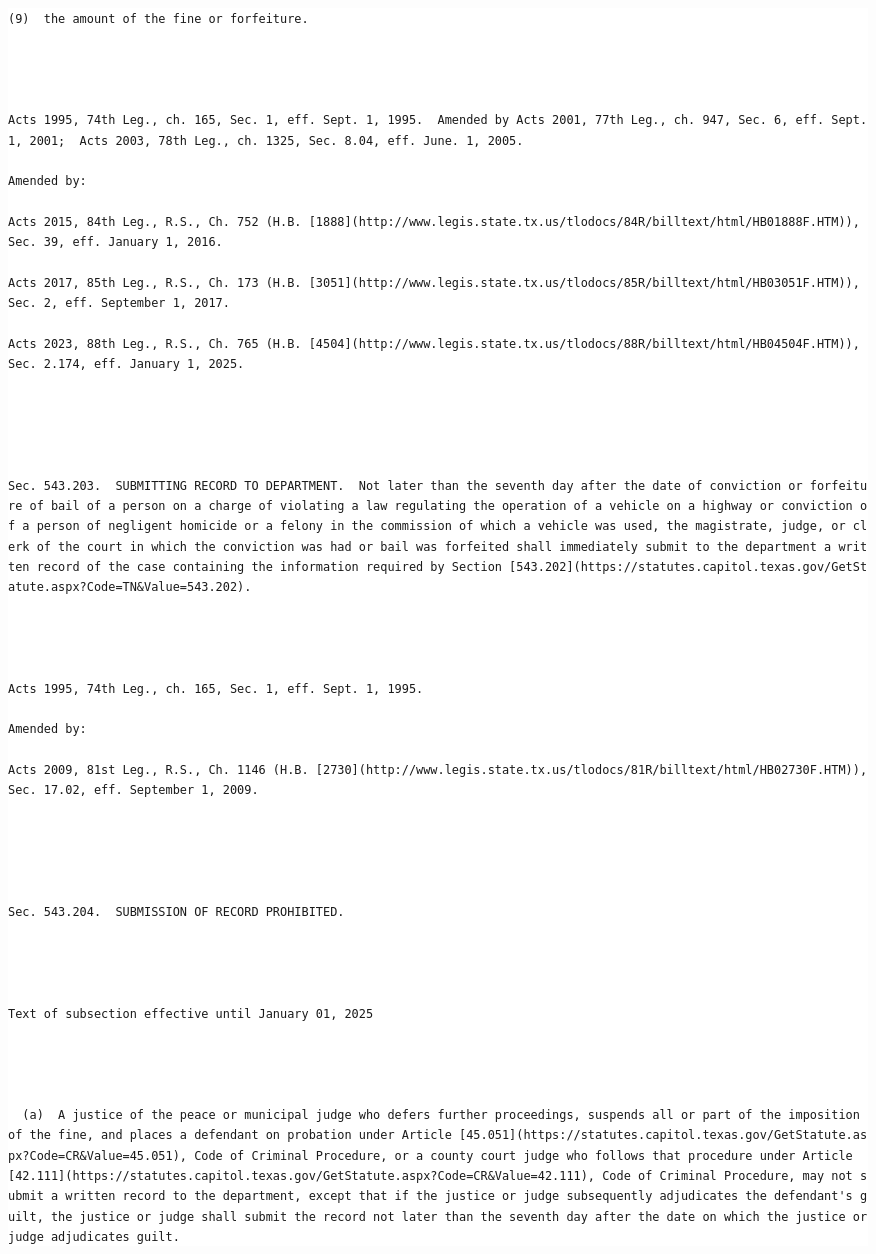     (9)  the amount of the fine or forfeiture.
    
    
    
    
    Acts 1995, 74th Leg., ch. 165, Sec. 1, eff. Sept. 1, 1995.  Amended by Acts 2001, 77th Leg., ch. 947, Sec. 6, eff. Sept. 1, 2001;  Acts 2003, 78th Leg., ch. 1325, Sec. 8.04, eff. June. 1, 2005.
    
    Amended by: 
    
    Acts 2015, 84th Leg., R.S., Ch. 752 (H.B. [1888](http://www.legis.state.tx.us/tlodocs/84R/billtext/html/HB01888F.HTM)), Sec. 39, eff. January 1, 2016.
    
    Acts 2017, 85th Leg., R.S., Ch. 173 (H.B. [3051](http://www.legis.state.tx.us/tlodocs/85R/billtext/html/HB03051F.HTM)), Sec. 2, eff. September 1, 2017.
    
    Acts 2023, 88th Leg., R.S., Ch. 765 (H.B. [4504](http://www.legis.state.tx.us/tlodocs/88R/billtext/html/HB04504F.HTM)), Sec. 2.174, eff. January 1, 2025.
    
    
    
    
    
    Sec. 543.203.  SUBMITTING RECORD TO DEPARTMENT.  Not later than the seventh day after the date of conviction or forfeiture of bail of a person on a charge of violating a law regulating the operation of a vehicle on a highway or conviction of a person of negligent homicide or a felony in the commission of which a vehicle was used, the magistrate, judge, or clerk of the court in which the conviction was had or bail was forfeited shall immediately submit to the department a written record of the case containing the information required by Section [543.202](https://statutes.capitol.texas.gov/GetStatute.aspx?Code=TN&Value=543.202).
    
    
    
    
    Acts 1995, 74th Leg., ch. 165, Sec. 1, eff. Sept. 1, 1995.
    
    Amended by: 
    
    Acts 2009, 81st Leg., R.S., Ch. 1146 (H.B. [2730](http://www.legis.state.tx.us/tlodocs/81R/billtext/html/HB02730F.HTM)), Sec. 17.02, eff. September 1, 2009.
    
    
    
    
    
    Sec. 543.204.  SUBMISSION OF RECORD PROHIBITED.
    
      
    
    
    Text of subsection effective until January 01, 2025
    
      
    
    
      (a)  A justice of the peace or municipal judge who defers further proceedings, suspends all or part of the imposition of the fine, and places a defendant on probation under Article [45.051](https://statutes.capitol.texas.gov/GetStatute.aspx?Code=CR&Value=45.051), Code of Criminal Procedure, or a county court judge who follows that procedure under Article [42.111](https://statutes.capitol.texas.gov/GetStatute.aspx?Code=CR&Value=42.111), Code of Criminal Procedure, may not submit a written record to the department, except that if the justice or judge subsequently adjudicates the defendant's guilt, the justice or judge shall submit the record not later than the seventh day after the date on which the justice or judge adjudicates guilt.
    
      
    
    